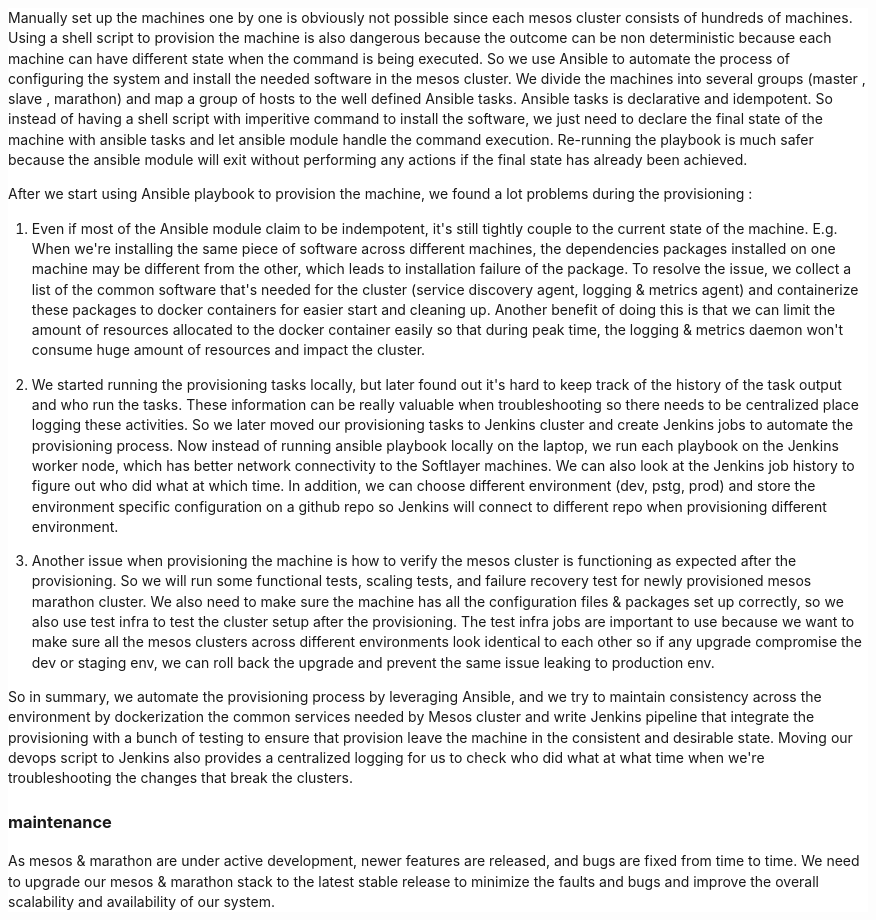 Manually set up the machines one by one is obviously not possible since each mesos cluster consists of hundreds of machines. Using a shell script to provision the machine is also dangerous because the outcome can be non deterministic because each machine can have different state when the command is being executed. So we use Ansible to automate the process of configuring the system and install the needed software in the mesos cluster. We divide the machines into several groups (master , slave , marathon) and map a group of hosts to the well defined Ansible tasks. Ansible tasks is declarative and idempotent. So instead of having a shell script with imperitive command to install the software, we just need to declare the final state of the machine with ansible tasks and let ansible module handle the command execution. Re-running the playbook is much safer because the ansible module will exit without performing any actions if the final state has already been achieved.

After we start using Ansible playbook to provision the machine, we found a lot problems during the provisioning :

1. Even if most of the Ansible module claim to be indempotent, it's still tightly couple to the current state of the machine. E.g. When we're installing the same piece of software across different machines, the dependencies packages installed on one machine may be different from the other, which leads to installation failure of the package. To resolve the issue, we collect a list of the common software that's needed for the cluster (service discovery agent, logging & metrics agent) and containerize these packages to docker containers for easier start and cleaning up. Another benefit of doing this is that we can limit the amount of resources allocated to the docker container easily so that during peak time, the logging & metrics daemon won't consume huge amount of resources and impact the cluster.

2. We started running the provisioning tasks locally, but later found out it's hard to keep track of the history of the task output and who run the tasks. These information can be really valuable when troubleshooting so there needs to be centralized place logging these activities. So we later moved our provisioning tasks to Jenkins cluster and create Jenkins jobs to automate the provisioning process. Now instead of running ansible playbook locally on the laptop, we run each playbook on the Jenkins worker node, which has better network connectivity to the Softlayer machines. We can also look at the Jenkins job history to figure out who did what at which time. In addition, we can choose different environment (dev, pstg, prod) and store the environment specific configuration on a github repo so Jenkins will connect to different repo when provisioning different environment.  

3. Another issue when provisioning the machine is how to verify the mesos cluster is functioning as expected after the provisioning. So we will run some functional tests, scaling tests, and failure recovery test for newly provisioned mesos marathon cluster.  We also need to make sure the machine has all the configuration files & packages set up correctly, so we also use test infra to test the cluster setup after the provisioning. The test infra jobs are important to use because we want to make sure all the mesos clusters across different environments look identical to each other so if any upgrade compromise the dev or staging env, we can roll back the upgrade and prevent the same issue leaking to production env.

So in summary, we automate the provisioning process by leveraging Ansible, and we try to maintain consistency across the environment by dockerization the common services needed by Mesos cluster and write Jenkins pipeline that integrate the provisioning with a bunch of testing to ensure that provision leave the machine in the consistent and desirable state. Moving our devops script to Jenkins also provides a centralized logging for us to check who did what at what time when we're troubleshooting the changes that break the clusters.

### maintenance

As mesos & marathon are under active development, newer features are released, and bugs are fixed from time to time. We need to upgrade our mesos & marathon stack to the latest stable release to minimize the faults and bugs and improve the overall scalability and availability of our system.
